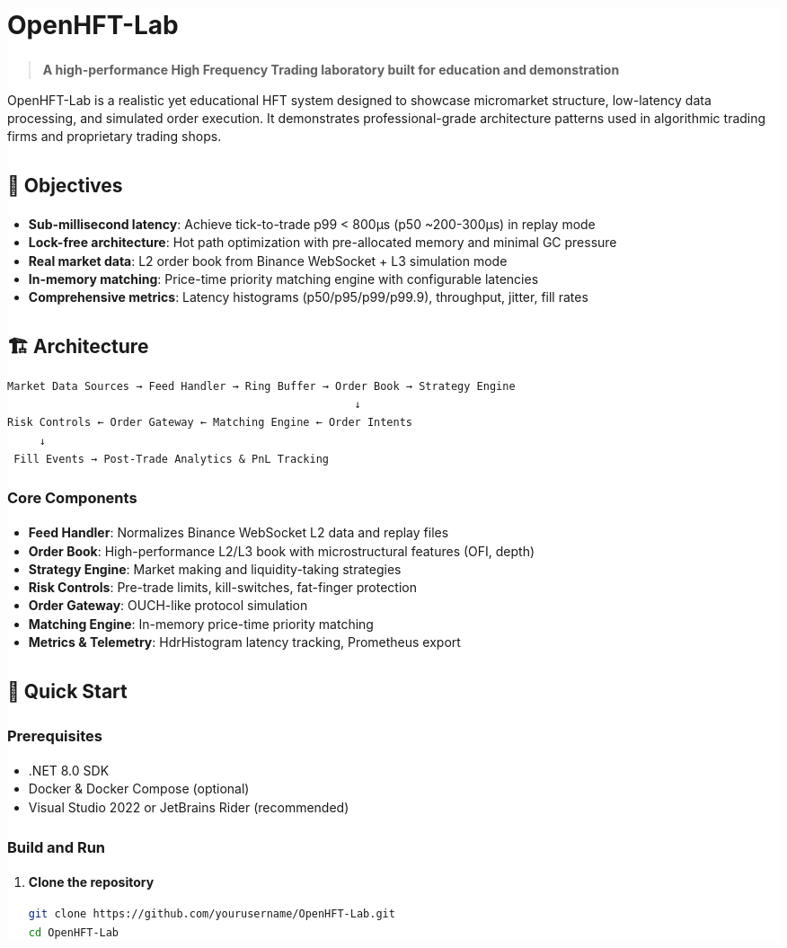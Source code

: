 # OpenHFT-Lab

> **A high-performance High Frequency Trading laboratory built for education and demonstration**

OpenHFT-Lab is a realistic yet educational HFT system designed to showcase micromarket structure, low-latency data processing, and simulated order execution. It demonstrates professional-grade architecture patterns used in algorithmic trading firms and proprietary trading shops.

## 🎯 Objectives

- **Sub-millisecond latency**: Achieve tick-to-trade p99 < 800μs (p50 ~200-300μs) in replay mode
- **Lock-free architecture**: Hot path optimization with pre-allocated memory and minimal GC pressure
- **Real market data**: L2 order book from Binance WebSocket + L3 simulation mode
- **In-memory matching**: Price-time priority matching engine with configurable latencies
- **Comprehensive metrics**: Latency histograms (p50/p95/p99/p99.9), throughput, jitter, fill rates

## 🏗️ Architecture

```
Market Data Sources → Feed Handler → Ring Buffer → Order Book → Strategy Engine
                                                      ↓
Risk Controls ← Order Gateway ← Matching Engine ← Order Intents
     ↓
 Fill Events → Post-Trade Analytics & PnL Tracking
```

### Core Components

- **Feed Handler**: Normalizes Binance WebSocket L2 data and replay files
- **Order Book**: High-performance L2/L3 book with microstructural features (OFI, depth)
- **Strategy Engine**: Market making and liquidity-taking strategies
- **Risk Controls**: Pre-trade limits, kill-switches, fat-finger protection  
- **Order Gateway**: OUCH-like protocol simulation
- **Matching Engine**: In-memory price-time priority matching
- **Metrics & Telemetry**: HdrHistogram latency tracking, Prometheus export

## 🚀 Quick Start

### Prerequisites

- .NET 8.0 SDK
- Docker & Docker Compose (optional)
- Visual Studio 2022 or JetBrains Rider (recommended)

### Build and Run

1. **Clone the repository**
   ```bash
   git clone https://github.com/yourusername/OpenHFT-Lab.git
   cd OpenHFT-Lab
   ```
